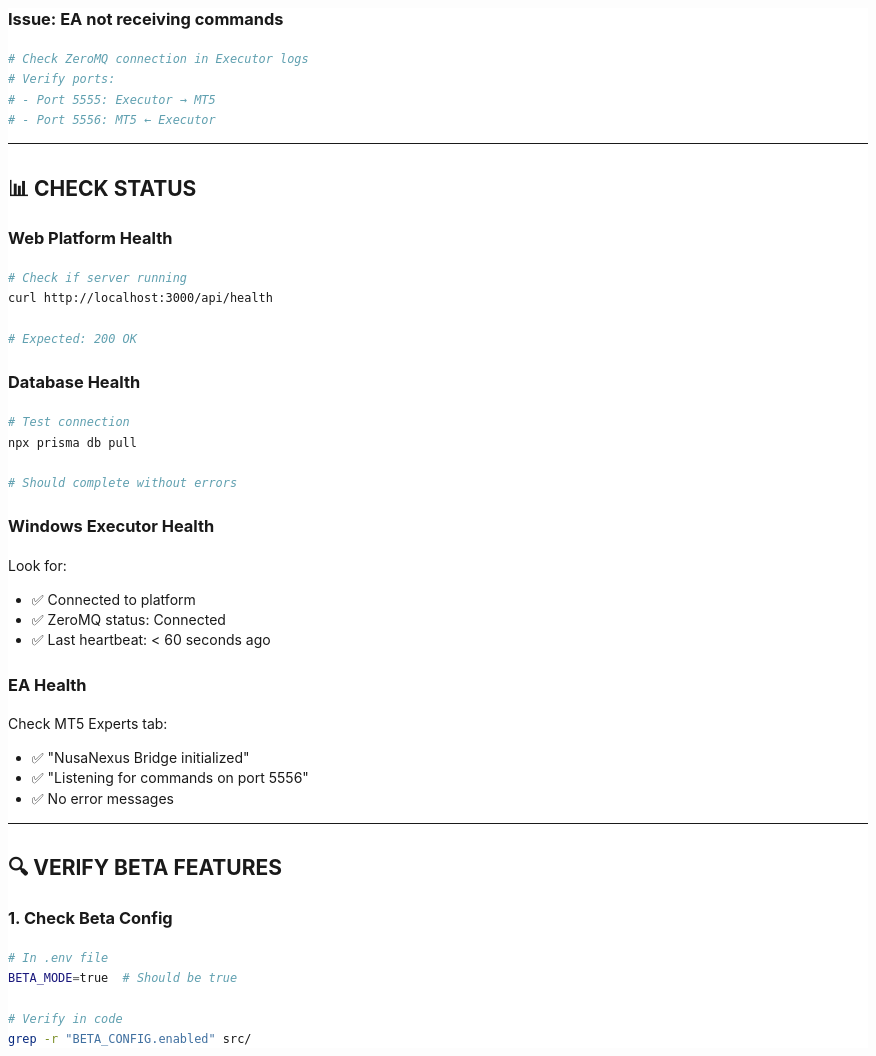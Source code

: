 ### Issue: EA not receiving commands
```bash
# Check ZeroMQ connection in Executor logs
# Verify ports:
# - Port 5555: Executor → MT5
# - Port 5556: MT5 ← Executor
```

---

## 📊 **CHECK STATUS**

### Web Platform Health
```bash
# Check if server running
curl http://localhost:3000/api/health

# Expected: 200 OK
```

### Database Health
```bash
# Test connection
npx prisma db pull

# Should complete without errors
```

### Windows Executor Health
Look for:
- ✅ Connected to platform
- ✅ ZeroMQ status: Connected
- ✅ Last heartbeat: < 60 seconds ago

### EA Health
Check MT5 Experts tab:
- ✅ "NusaNexus Bridge initialized"
- ✅ "Listening for commands on port 5556"
- ✅ No error messages

---

## 🔍 **VERIFY BETA FEATURES**

### 1. Check Beta Config
```bash
# In .env file
BETA_MODE=true  # Should be true

# Verify in code
grep -r "BETA_CONFIG.enabled" src/
```
